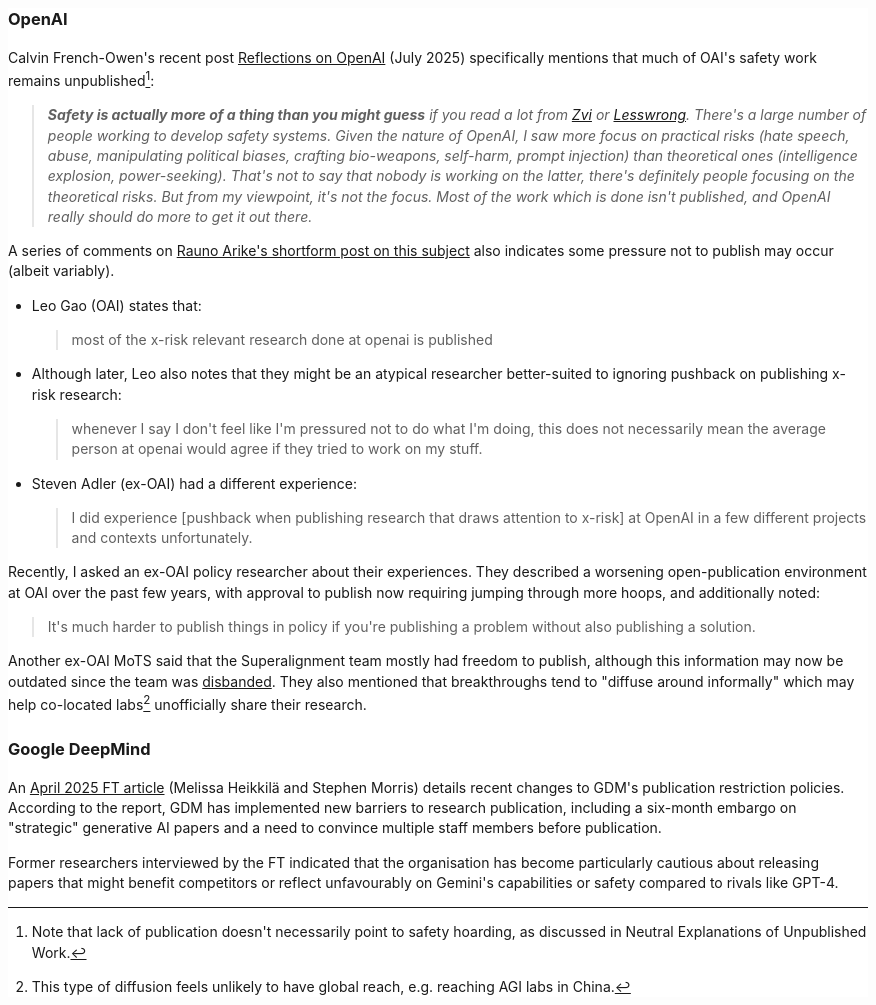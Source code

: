 ### OpenAI

Calvin French-Owen's recent post [Reflections on OpenAI](https://calv.info/openai-reflections) (July 2025) specifically mentions that much of OAI's safety work remains unpublished[^9]:

> _**Safety is actually more of a thing than you might guess** if you read a lot from [Zvi](https://thezvi.wordpress.com/) or [Lesswrong](https://www.lesswrong.com/). There's a large number of people working to develop safety systems. Given the nature of OpenAI, I saw more focus on practical risks (hate speech, abuse, manipulating political biases, crafting bio-weapons, self-harm, prompt injection) than theoretical ones (intelligence explosion, power-seeking). That's not to say that nobody is working on the latter, there's definitely people focusing on the theoretical risks. But from my viewpoint, it's not the focus. Most of the work which is done isn't published, and OpenAI really should do more to get it out there._

A series of comments on [Rauno Arike's shortform post on this subject](https://www.lesswrong.com/posts/3xs67kNbeYgytgETb/rauno-s-shortform?commentId=wSWAsKbKTkGurdRNW) also indicates some pressure not to publish may occur (albeit variably).

- Leo Gao (OAI) states that:

    > most of the x-risk relevant research done at openai is published

- Although later, Leo also notes that they might be an atypical researcher better-suited to ignoring pushback on publishing x-risk research:

    > whenever I say I don't feel like I'm pressured not to do what I'm doing, this does not necessarily mean the average person at openai would agree if they tried to work on my stuff.

- Steven Adler (ex-OAI) had a different experience:

    > I did experience [pushback when publishing research that draws attention to x-risk] at OpenAI in a few different projects and contexts unfortunately.

Recently, I asked an ex-OAI policy researcher about their experiences. They described a worsening open-publication environment at OAI over the past few years, with approval to publish now requiring jumping through more hoops, and additionally noted:

> It's much harder to publish things in policy if you're publishing a problem without also publishing a solution.

Another ex-OAI MoTS said that the Superalignment team mostly had freedom to publish, although this information may now be outdated since the team was [disbanded](https://www.cnbc.com/2024/05/17/openai-superalignment-sutskever-leike.html). They also mentioned that breakthroughs tend to "diffuse around informally" which may help co-located labs[^10] unofficially share their research.

### Google DeepMind

An [April 2025 FT article](https://www.ft.com/content/2ee1ffde-008e-4ea4-861b-24f15b25cf54) (Melissa Heikkilä and Stephen Morris) details recent changes to GDM's publication restriction policies. According to the report, GDM has implemented new barriers to research publication, including a six-month embargo on "strategic" generative AI papers and a need to convince multiple staff members before publication.

Former researchers interviewed by the FT indicated that the organisation has become particularly cautious about releasing papers that might benefit competitors or reflect unfavourably on Gemini's capabilities or safety compared to rivals like GPT-4.


[^1]: See The Current State below.
[^2]: I'm not including safety researchers themselves here. These incentives seem much more likely to affect legal/comms/strategy/leadership teams, which I'm broadly terming "decision-makers".
[^3]: I learned about the FMF's existence after this post was drafted. I'm not affiliated with them, but felt their work overlapped significantly with the content of this post.
[^4]: This can somewhat go the other way too: publishing is a great way to build a reputation. The concern here is about exclusivity; (a) publishing in such a way that other labs can use the research themselves, and (b) publishing more than is required to keep a "safety lead" in case it's widely useful.
[^5]: Naïvely you might want the safest lab to be the only one that can operate, so other labs being prevented from doing so doesn't sound so bad. Instead, I think the world in which all labs can implement the same techniques (as far as architecturally possible) is still strictly safer, since in this case there's no pre-regulation period in which less-safe labs can operate freely without these measures - even if not all labs will care about implementing all techniques.
[^6]: Counterpoint: If labs anticipate this, then publishing research now might be favourable, since reputations are built over long periods and research might be obsoleted or replicated in the time it's hoarded. I weakly disagree: I think important research is much more likely to make a big impact in public discourse (e.g. going viral on social media, newspaper articles) if the public already care about it more, and it won't "make a splash" in the same way if they publish immediately and public opinion shifts later. If the research is particularly novel, other labs might not catch up by the point the public care about safety enough for the hoarding lab to finally publish.
[^7]: Alex Turner notes this in his post: "I do not think that AI pessimists should stop sharing their opinions. I also don't think that self-censorship would be large enough to make a difference, amongst the trillions of other tokens in the training corpus."
[^8]: Counterpoint: External researchers needn't worry so much about duplicating the work of frontier labs in a world where safety-hoarding is happening. A couple of brief arguments for this: (a) external research is completely public, so replicating this work openly is a good way to lift the safety-research floor across frontier labs; (b) replicating results using different experimental setups is good science, and may provide important validation of internal lab findings, or answer questions like generalisation of results across models.
[^9]: Note that lack of publication doesn't necessarily point to safety hoarding, as discussed in Neutral Explanations of Unpublished Work.
[^10]: This type of diffusion feels unlikely to have global reach, e.g. reaching AGI labs in China.
[^11]: For example, labs might try to reframe safety research as capabilities (exploiting the blurry line), or forgo investing as much in safety research at all.